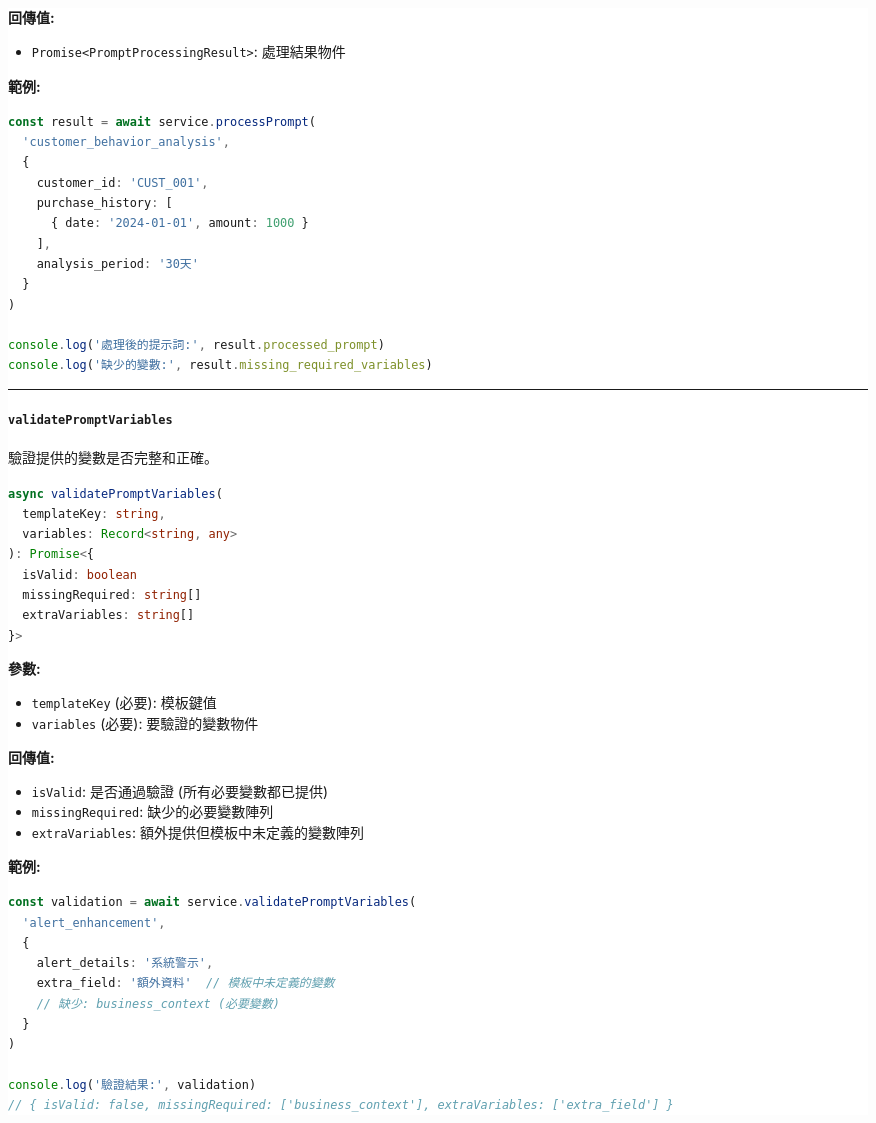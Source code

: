 **回傳值:**
- `Promise<PromptProcessingResult>`: 處理結果物件

**範例:**
```typescript
const result = await service.processPrompt(
  'customer_behavior_analysis',
  {
    customer_id: 'CUST_001',
    purchase_history: [
      { date: '2024-01-01', amount: 1000 }
    ],
    analysis_period: '30天'
  }
)

console.log('處理後的提示詞:', result.processed_prompt)
console.log('缺少的變數:', result.missing_required_variables)
```

---

#### `validatePromptVariables`

驗證提供的變數是否完整和正確。

```typescript
async validatePromptVariables(
  templateKey: string,
  variables: Record<string, any>
): Promise<{
  isValid: boolean
  missingRequired: string[]
  extraVariables: string[]
}>
```

**參數:**
- `templateKey` (必要): 模板鍵值
- `variables` (必要): 要驗證的變數物件

**回傳值:**
- `isValid`: 是否通過驗證 (所有必要變數都已提供)
- `missingRequired`: 缺少的必要變數陣列
- `extraVariables`: 額外提供但模板中未定義的變數陣列

**範例:**
```typescript
const validation = await service.validatePromptVariables(
  'alert_enhancement',
  {
    alert_details: '系統警示',
    extra_field: '額外資料'  // 模板中未定義的變數
    // 缺少: business_context (必要變數)
  }
)

console.log('驗證結果:', validation)
// { isValid: false, missingRequired: ['business_context'], extraVariables: ['extra_field'] }
```
